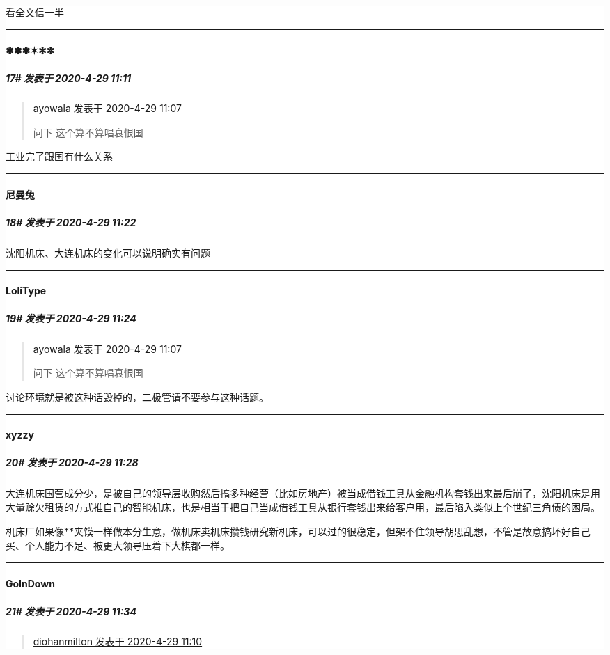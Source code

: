 
看全文信一半


-----

####  ❃✽✾✶✻✼  
##### 17#       发表于 2020-4-29 11:11


<blockquote><a href="httphttps://bbs.saraba1st.com/2b/forum.php?mod=redirect&amp;goto=findpost&amp;pid=47244142&amp;ptid=1930902" target="_blank">ayowala 发表于 2020-4-29 11:07</a>

问下 这个算不算唱衰恨国</blockquote>
工业完了跟国有什么关系


-----

####  尼曼兔  
##### 18#       发表于 2020-4-29 11:22


沈阳机床、大连机床的变化可以说明确实有问题


-----

####  LoliType  
##### 19#       发表于 2020-4-29 11:24


<blockquote><a href="httphttps://bbs.saraba1st.com/2b/forum.php?mod=redirect&amp;goto=findpost&amp;pid=47244142&amp;ptid=1930902" target="_blank">ayowala 发表于 2020-4-29 11:07</a>

问下 这个算不算唱衰恨国</blockquote>
讨论环境就是被这种话毁掉的，二极管请不要参与这种话题。


-----

####  xyzzy  
##### 20#       发表于 2020-4-29 11:28


大连机床国营成分少，是被自己的领导层收购然后搞多种经营（比如房地产）被当成借钱工具从金融机构套钱出来最后崩了，沈阳机床是用大量赊欠租赁的方式推自己的智能机床，也是相当于把自己当成借钱工具从银行套钱出来给客户用，最后陷入类似上个世纪三角债的困局。

机床厂如果像**夹馍一样做本分生意，做机床卖机床攒钱研究新机床，可以过的很稳定，但架不住领导胡思乱想，不管是故意搞坏好自己买、个人能力不足、被更大领导压着下大棋都一样。


-----

####  GoInDown  
##### 21#       发表于 2020-4-29 11:34


<blockquote><a href="httphttps://bbs.saraba1st.com/2b/forum.php?mod=redirect&amp;goto=findpost&amp;pid=47244187&amp;ptid=1930902" target="_blank">diohanmilton 发表于 2020-4-29 11:10</a>
